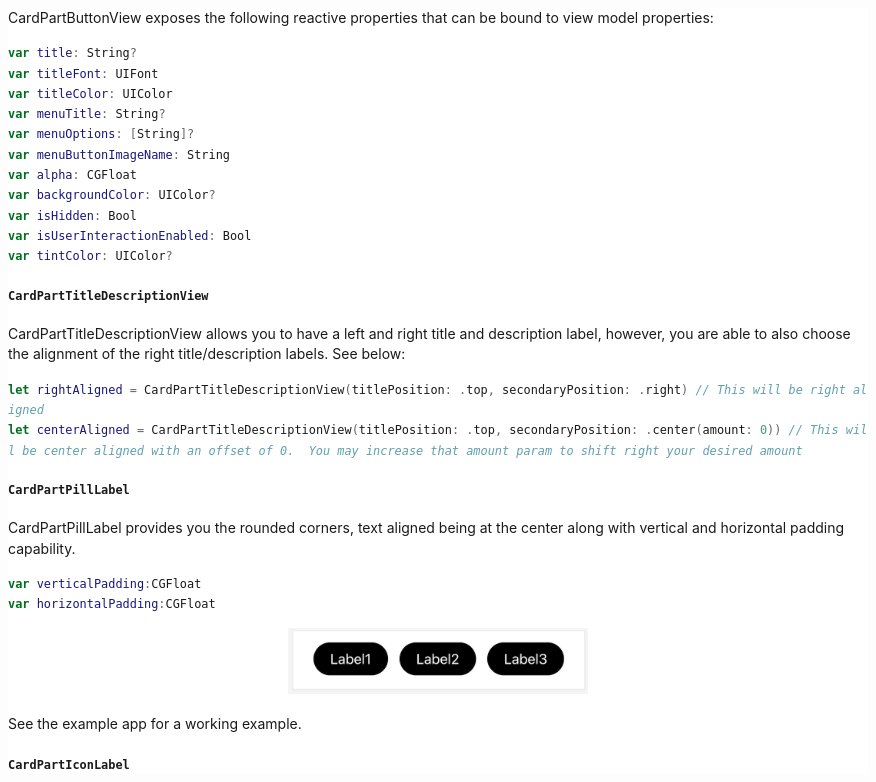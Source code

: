 CardPartButtonView exposes the following reactive properties that can be bound to view model properties:

```swift
var title: String?
var titleFont: UIFont
var titleColor: UIColor
var menuTitle: String?
var menuOptions: [String]?
var menuButtonImageName: String
var alpha: CGFloat
var backgroundColor: UIColor?
var isHidden: Bool
var isUserInteractionEnabled: Bool
var tintColor: UIColor?
```

#### `CardPartTitleDescriptionView`

CardPartTitleDescriptionView allows you to have a left and right title and description label, however, you are able to also choose the alignment of the right title/description labels. See below:

```swift
let rightAligned = CardPartTitleDescriptionView(titlePosition: .top, secondaryPosition: .right) // This will be right aligned
let centerAligned = CardPartTitleDescriptionView(titlePosition: .top, secondaryPosition: .center(amount: 0)) // This will be center aligned with an offset of 0.  You may increase that amount param to shift right your desired amount
```

#### `CardPartPillLabel`

CardPartPillLabel provides you the rounded corners, text aligned being at the center along with vertical and horizontal padding capability.

```swift
var verticalPadding:CGFloat
var horizontalPadding:CGFloat
```

<p align="center">
<img src="https://raw.githubusercontent.com/Intuit/CardParts/master/images/pillLabels.png" width="300" alt="pillLabel"/>
</p>

See the example app for a working example.

#### `CardPartIconLabel`
